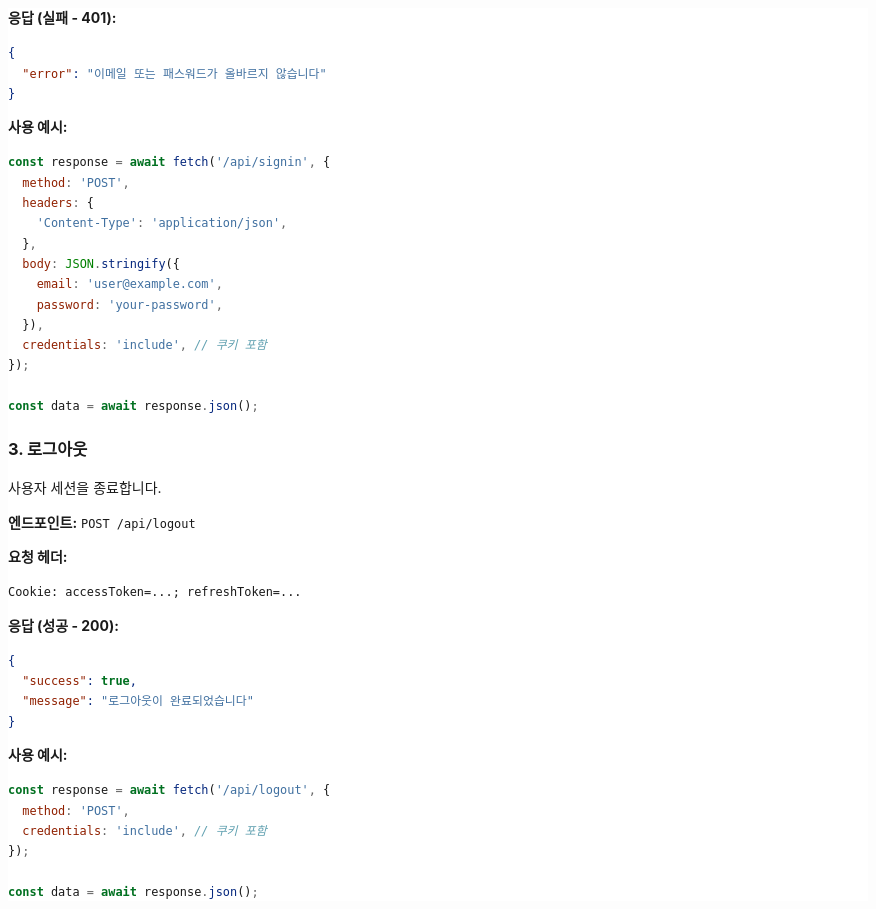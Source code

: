 **응답 (실패 - 401):**

```json
{
  "error": "이메일 또는 패스워드가 올바르지 않습니다"
}
```

**사용 예시:**

```javascript
const response = await fetch('/api/signin', {
  method: 'POST',
  headers: {
    'Content-Type': 'application/json',
  },
  body: JSON.stringify({
    email: 'user@example.com',
    password: 'your-password',
  }),
  credentials: 'include', // 쿠키 포함
});

const data = await response.json();
```

### 3. 로그아웃

사용자 세션을 종료합니다.

**엔드포인트:** `POST /api/logout`

**요청 헤더:**

```
Cookie: accessToken=...; refreshToken=...
```

**응답 (성공 - 200):**

```json
{
  "success": true,
  "message": "로그아웃이 완료되었습니다"
}
```

**사용 예시:**

```javascript
const response = await fetch('/api/logout', {
  method: 'POST',
  credentials: 'include', // 쿠키 포함
});

const data = await response.json();
```
